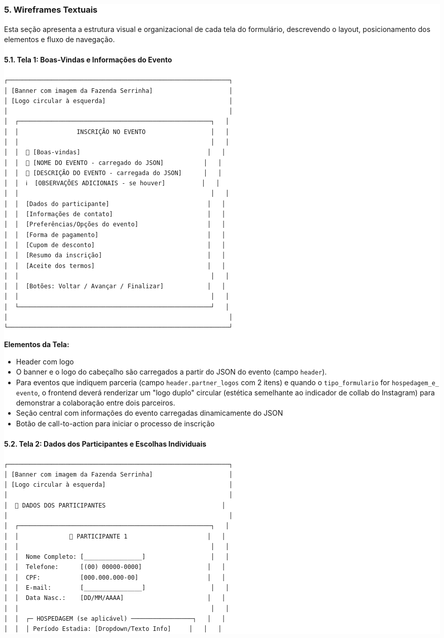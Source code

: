 ### 5. Wireframes Textuais

Esta seção apresenta a estrutura visual e organizacional de cada tela do formulário, descrevendo o layout, posicionamento dos elementos e fluxo de navegação.

#### 5.1. Tela 1: Boas-Vindas e Informações do Evento

```
┌─────────────────────────────────────────────────────────────┐
│ [Banner com imagem da Fazenda Serrinha]                     │
│ [Logo circular à esquerda]                                  │
│                                                             │
│  ┌─────────────────────────────────────────────────────┐   │
│  │                INSCRIÇÃO NO EVENTO                  │   │
│  │                                                     │   │
│  │  🌿 [Boas-vindas]                                   │   │
│  │  📅 [NOME DO EVENTO - carregado do JSON]           │   │
│  │  📝 [DESCRIÇÃO DO EVENTO - carregada do JSON]      │   │
│  │  ℹ️  [OBSERVAÇÕES ADICIONAIS - se houver]          │   │
│  │                                                     │   │
│  │  [Dados do participante]                           │   │
│  │  [Informações de contato]                          │   │
│  │  [Preferências/Opções do evento]                   │   │
│  │  [Forma de pagamento]                              │   │
│  │  [Cupom de desconto]                               │   │
│  │  [Resumo da inscrição]                             │   │
│  │  [Aceite dos termos]                               │   │
│  │                                                     │   │
│  │  [Botões: Voltar / Avançar / Finalizar]            │   │
│  │                                                     │   │
│  └─────────────────────────────────────────────────────┘   │
│                                                             │
└─────────────────────────────────────────────────────────────┘
```

**Elementos da Tela:**
- Header com logo
- O banner e o logo do cabeçalho são carregados a partir do JSON do evento (campo `header`).
- Para eventos que indiquem parceria (campo `header.partner_logos` com 2 itens) e quando o `tipo_formulario` for `hospedagem_e_evento`, o frontend deverá renderizar um "logo duplo" circular (estética semelhante ao indicador de collab do Instagram) para demonstrar a colaboração entre dois parceiros.
- Seção central com informações do evento carregadas dinamicamente do JSON
- Botão de call-to-action para iniciar o processo de inscrição

#### 5.2. Tela 2: Dados dos Participantes e Escolhas Individuais

```
┌─────────────────────────────────────────────────────────────┐
│ [Banner com imagem da Fazenda Serrinha]                     │
│ [Logo circular à esquerda]                                  │
│                                                             │
│  👥 DADOS DOS PARTICIPANTES                                │
│                                                             │
│  ┌─────────────────────────────────────────────────────┐   │
│  │              👤 PARTICIPANTE 1                      │   │
│  │                                                     │   │
│  │  Nome Completo: [________________]                  │   │
│  │  Telefone:      [(00) 00000-0000]                  │   │
│  │  CPF:           [000.000.000-00]                   │   │
│  │  E-mail:        [________________]                  │   │
│  │  Data Nasc.:    [DD/MM/AAAA]                       │   │
│  │                                                     │   │
│  │  ┌─ HOSPEDAGEM (se aplicável) ─────────────────┐   │   │
│  │  │ Período Estadia: [Dropdown/Texto Info]     │   │   │
```
